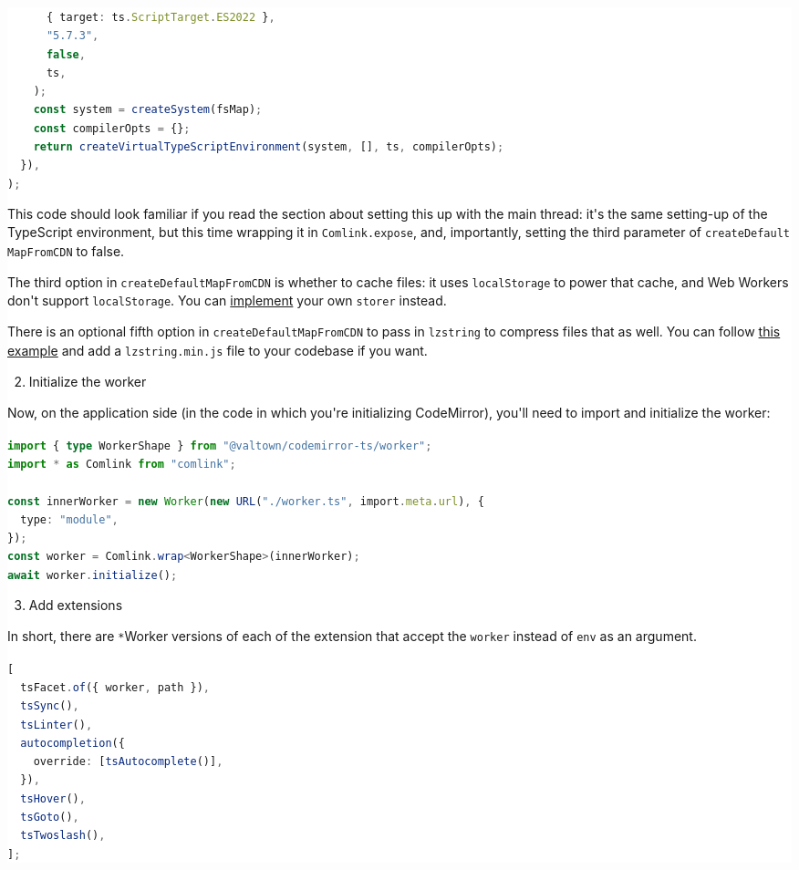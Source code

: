 ```ts
      { target: ts.ScriptTarget.ES2022 },
      "5.7.3",
      false,
      ts,
    );
    const system = createSystem(fsMap);
    const compilerOpts = {};
    return createVirtualTypeScriptEnvironment(system, [], ts, compilerOpts);
  }),
);
```

This code should look familiar if you read the section about setting this up
with the main thread: it's the same setting-up of the TypeScript environment,
but this time wrapping it in `Comlink.expose`, and, importantly, setting
the third parameter of `createDefaultMapFromCDN` to false.

The third option in `createDefaultMapFromCDN` is whether to cache files: it uses `localStorage` to power
that cache, and Web Workers don't support `localStorage`. You can [implement](https://github.com/microsoft/TypeScript-Website/blob/v2/packages/typescript-vfs/src/index.ts#L368) your own `storer` instead.

There is an optional fifth option in `createDefaultMapFromCDN` to pass in `lzstring` to compress files that as well. You can follow [this example](https://github.com/microsoft/TypeScript-Website/blob/v2/packages/sandbox/src/index.ts#L8) and add a `lzstring.min.js` file to your codebase if you want.

2. Initialize the worker

Now, on the application side (in the code in which you're initializing CodeMirror),
you'll need to import and initialize the worker:

```ts
import { type WorkerShape } from "@valtown/codemirror-ts/worker";
import * as Comlink from "comlink";

const innerWorker = new Worker(new URL("./worker.ts", import.meta.url), {
  type: "module",
});
const worker = Comlink.wrap<WorkerShape>(innerWorker);
await worker.initialize();
```

3. Add extensions

In short, there are `*`Worker versions of each of the extension
that accept the `worker` instead of `env` as an argument.

```ts
[
  tsFacet.of({ worker, path }),
  tsSync(),
  tsLinter(),
  autocompletion({
    override: [tsAutocomplete()],
  }),
  tsHover(),
  tsGoto(),
  tsTwoslash(),
];
```
